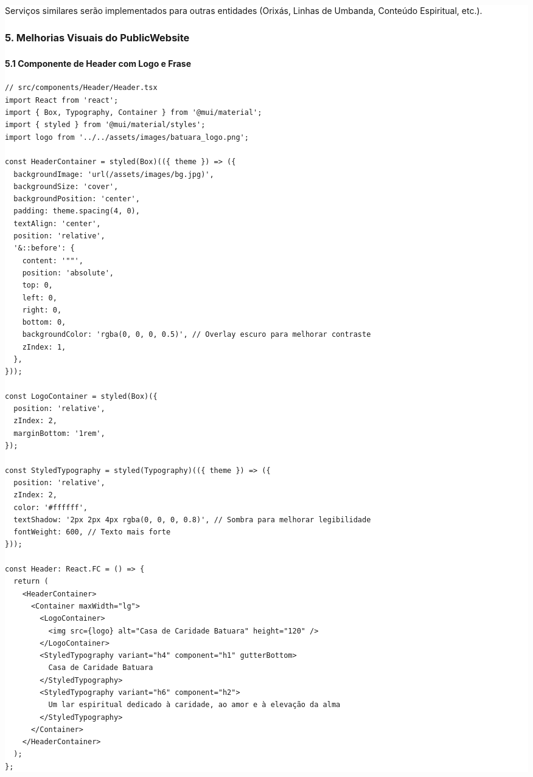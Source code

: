 Serviços similares serão implementados para outras entidades (Orixás, Linhas de Umbanda, Conteúdo Espiritual, etc.).

### 5. Melhorias Visuais do PublicWebsite

#### 5.1 Componente de Header com Logo e Frase

```tsx
// src/components/Header/Header.tsx
import React from 'react';
import { Box, Typography, Container } from '@mui/material';
import { styled } from '@mui/material/styles';
import logo from '../../assets/images/batuara_logo.png';

const HeaderContainer = styled(Box)(({ theme }) => ({
  backgroundImage: 'url(/assets/images/bg.jpg)',
  backgroundSize: 'cover',
  backgroundPosition: 'center',
  padding: theme.spacing(4, 0),
  textAlign: 'center',
  position: 'relative',
  '&::before': {
    content: '""',
    position: 'absolute',
    top: 0,
    left: 0,
    right: 0,
    bottom: 0,
    backgroundColor: 'rgba(0, 0, 0, 0.5)', // Overlay escuro para melhorar contraste
    zIndex: 1,
  },
}));

const LogoContainer = styled(Box)({
  position: 'relative',
  zIndex: 2,
  marginBottom: '1rem',
});

const StyledTypography = styled(Typography)(({ theme }) => ({
  position: 'relative',
  zIndex: 2,
  color: '#ffffff',
  textShadow: '2px 2px 4px rgba(0, 0, 0, 0.8)', // Sombra para melhorar legibilidade
  fontWeight: 600, // Texto mais forte
}));

const Header: React.FC = () => {
  return (
    <HeaderContainer>
      <Container maxWidth="lg">
        <LogoContainer>
          <img src={logo} alt="Casa de Caridade Batuara" height="120" />
        </LogoContainer>
        <StyledTypography variant="h4" component="h1" gutterBottom>
          Casa de Caridade Batuara
        </StyledTypography>
        <StyledTypography variant="h6" component="h2">
          Um lar espiritual dedicado à caridade, ao amor e à elevação da alma
        </StyledTypography>
      </Container>
    </HeaderContainer>
  );
};
```